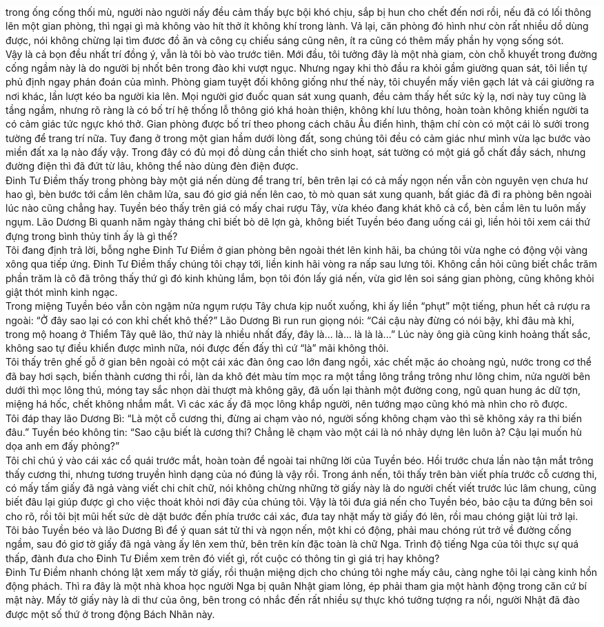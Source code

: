 trong ống cống thối mù, người nào người nấy đều cảm thấy bực bội khó chịu, sắp bị hun cho chết đến nơi rồi, nếu đã có lối thông lên một gian phòng, thì ngại gì mà không vào hít thở ít không khí trong lành. Vả lại, căn phòng đó hình như còn rất nhiều dồ dùng được, nói không chừng lại tìm đươc đồ ăn và công cụ chiếu sáng cũng nên, ít ra cũng có thêm mấy phần hy vọng sống sót.<br>Vậy là cả bọn đều nhất trí đồng ý, vẫn là tôi bò vào trước tiên. Mới đầu, tôi tưởng đây là một nhà giam, còn chỗ khuyết trong đường cống ngầm này là do người bị nhốt bên trong đào khi vượt ngục. Nhưng ngay khi thò đầu ra khỏi gầm giường quan sát, tôi liền tự phủ định ngay phán đoán của mình. Phòng giam tuyệt đối không giống như thế này, tôi chuyển mấy viên gạch lát và cái giường ra nơi khác, lần lượt kéo ba người kia lên. Mọi người giơ đuốc quan sát xung quanh, đều cảm thấy hết sức kỳ lạ, nơi này tuy cũng là tầng ngầm, nhưng rõ ràng là có bố trí hệ thống lỗ thông gió khá hoàn thiện, không khí lưu thông, hoàn toàn không khiến người ta có cảm giác tức ngực khó thở. Gian phòng được bố trí theo phong cách châu Âu điển hình, thậm chí còn có một cái lò sưởi trong tường để trang trí nữa. Tuy đang ở trong một gian hầm dưới lòng đất, song chúng tôi đều có cảm giác như mình vừa lạc bước vào miền đất xa lạ nào đấy vậy. Trong đây có đủ mọi đồ dùng cần thiết cho sinh hoạt, sát tường có một giá gỗ chất đầy sách, nhưng đường điện thì đã đứt từ lâu, không thể nào dùng đèn điện được.<br>Đinh Tư Điềm thấy trong phòng bày một giá nến dùng để trang trí, bên trên lại có cả mấy ngọn nến vẫn còn nguyên vẹn chưa hư hao gì, bèn bước tới cầm lên châm lửa, sau đó giơ giá nến lên cao, tò mò quan sát xung quanh, bất giác đã đi ra phòng bên ngoài lúc nào cũng chẳng hay. Tuyền béo thấy trên giá có mấy chai rượu Tây, vừa khéo đang khát khô cả cổ, bèn cầm lên tu luôn mấy ngụm. Lão Dương Bì quanh năm ngày tháng chỉ biết bò dê lợn gà, không biết Tuyền béo đang uống cái gì, liền hỏi tôi xem cái thứ đựng trong bình thủy tinh ấy là gì thế?<br>Tôi đang định trả lời, bỗng nghe Đinh Tư Điềm ở gian phòng bên ngoài thét lên kinh hãi, ba chúng tôi vừa nghe có động vội vàng xông qua tiếp ứng. Đinh Tư Điềm thấy chúng tôi chạy tới, liền kinh hãi vòng ra nấp sau lưng tôi. Không cần hỏi cũng biết chắc trăm phần trăm là cô đã trông thấy thứ gì đó kinh khủng lắm, bọn tôi đón lấy giá nến, vừa giơ lên soi sáng gian phòng, cũng không khỏi giật thót mình kinh ngạc.<br>Trong miệng Tuyền béo vẫn còn ngậm nửa ngụm rượu Tây chưa kịp nuốt xuống, khi ấy liền “phụt” một tiếng, phun hết cả rượu ra ngoài: “Ở đây sao lại có con khỉ chết khô thế?” Lão Dương Bì run run giọng nói: “Cái cậu này đừng có nói bậy, khỉ đâu mà khỉ, trong mộ hoang ở Thiểm Tây quê lão, thứ này là nhiều nhất đấy, đây là... là... là là là...” Lúc này ông già cũng kinh hoảng thất sắc, không sao tự điều khiển được mình nữa, nói được đến đấy thì cứ “là” mãi không thôi.<br>Tôi thấy trên ghế gỗ ở gian bên ngoài có một cái xác đàn ông cao lớn đang ngồi, xác chết mặc áo choàng ngủ, nước trong cơ thể đã bay hơi sạch, biến thành cương thi rồi, làn da khô đét màu tím mọc ra một tầng lông trắng trông như lông chim, nửa người bên dưới thì mọc lông thú, móng tay sắc nhọn dài thượt mà không gãy, đã uốn lại thành một đường cong, ngũ quan hung ác dữ tợn, miệng há hốc, chết không nhắm mắt. Vì các xác ấy đã mọc lông khắp người, nên tướng mạo cũng khó mà nhìn cho rõ được.<br>Tôi đáp thay lão Dương Bì: “Là một cỗ cương thi, đừng ai chạm vào nó, người sống không chạm vào thì sẽ không xảy ra thi biến đâu.” Tuyền béo không tin: “Sao cậu biết là cương thi? Chẳng lẽ chạm vào một cái là nó nhảy dựng lên luôn à? Cậu lại muốn hù dọa anh em đấy phỏng?”<br>Tôi chỉ chú ý vào cái xác cổ quái trước mắt, hoàn toàn để ngoài tai những lời của Tuyền béo. Hồi trước chưa lần nào tận mắt trông thấy cương thi, nhưng tương truyền hình dạng của nó đúng là vậy rồi. Trong ánh nến, tôi thấy trên bàn viết phía trước cỗ cương thi, có mấy tấm giấy đã ngả vàng viết chi chít chữ, nói không chừng những tờ giấy này là do người chết viết trước lúc lâm chung, cũng biết đâu lại giúp được gì cho việc thoát khỏi nơi đây của chúng tôi. Vậy là tôi đưa giá nến cho Tuyền béo, bảo cậu ta đứng bên soi cho rõ, rồi tôi bịt mũi hết sức dè dặt bước đến phía trước cái xác, đưa tay nhặt mấy tờ giấy đó lên, rồi mau chóng giật lùi trở lại.<br>Tôi bảo Tuyền béo và lão Dương Bì để ý quan sát tử thi và ngọn nến, một khi có động, phải mau chóng rút trở về đường cống ngầm, sau đó giơ tờ giấy đã ngả vàng ấy lên xem thử, bên trên kín đặc toàn là chữ Nga. Trình độ tiếng Nga của tôi thực sự quá thấp, đành đưa cho Đinh Tư Điềm xem trên đó viết gì, rốt cuộc có thông tin gì giá trị hay không?<br>Đinh Tư Điềm nhanh chóng lật xem mấy tờ giấy, rồi thuận miệng dịch cho chúng tôi nghe mấy câu, càng nghe tôi lại càng kinh hồn động phách. Thì ra đây là một nhà khoa học người Nga bị quân Nhật giam lỏng, ép phải tham gia một hành động trong căn cứ bí mật này. Mấy tờ giấy này là di thư của ông, bên trong có nhắc đến rất nhiều sự thực khó tưởng tượng ra nổi, người Nhật đã đào được một số thứ ở trong động Bách Nhãn này.